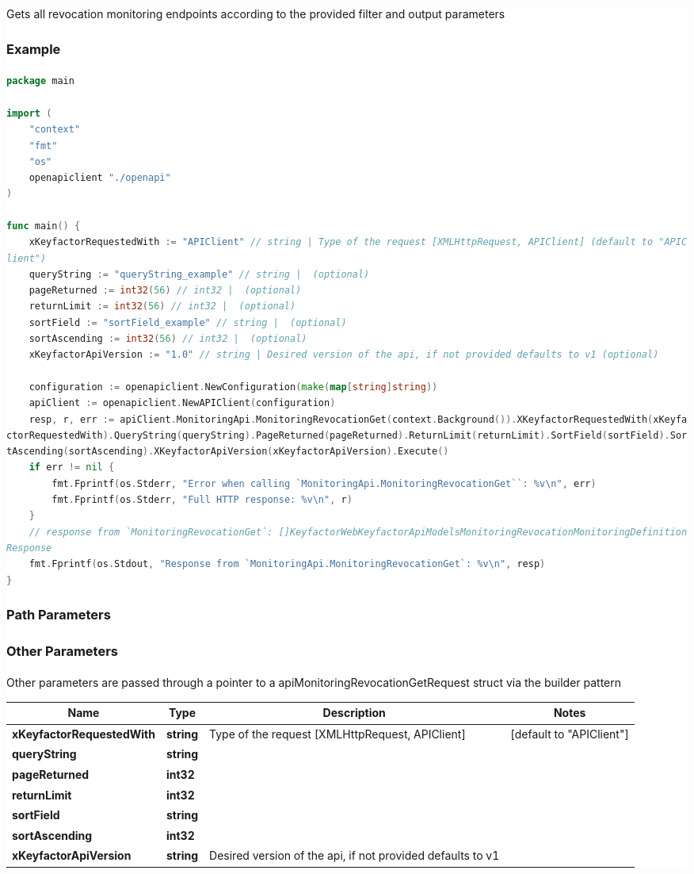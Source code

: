 Gets all revocation monitoring endpoints according to the provided filter and output parameters

### Example

```go
package main

import (
    "context"
    "fmt"
    "os"
    openapiclient "./openapi"
)

func main() {
    xKeyfactorRequestedWith := "APIClient" // string | Type of the request [XMLHttpRequest, APIClient] (default to "APIClient")
    queryString := "queryString_example" // string |  (optional)
    pageReturned := int32(56) // int32 |  (optional)
    returnLimit := int32(56) // int32 |  (optional)
    sortField := "sortField_example" // string |  (optional)
    sortAscending := int32(56) // int32 |  (optional)
    xKeyfactorApiVersion := "1.0" // string | Desired version of the api, if not provided defaults to v1 (optional)

    configuration := openapiclient.NewConfiguration(make(map[string]string))
    apiClient := openapiclient.NewAPIClient(configuration)
    resp, r, err := apiClient.MonitoringApi.MonitoringRevocationGet(context.Background()).XKeyfactorRequestedWith(xKeyfactorRequestedWith).QueryString(queryString).PageReturned(pageReturned).ReturnLimit(returnLimit).SortField(sortField).SortAscending(sortAscending).XKeyfactorApiVersion(xKeyfactorApiVersion).Execute()
    if err != nil {
        fmt.Fprintf(os.Stderr, "Error when calling `MonitoringApi.MonitoringRevocationGet``: %v\n", err)
        fmt.Fprintf(os.Stderr, "Full HTTP response: %v\n", r)
    }
    // response from `MonitoringRevocationGet`: []KeyfactorWebKeyfactorApiModelsMonitoringRevocationMonitoringDefinitionResponse
    fmt.Fprintf(os.Stdout, "Response from `MonitoringApi.MonitoringRevocationGet`: %v\n", resp)
}
```

### Path Parameters



### Other Parameters

Other parameters are passed through a pointer to a apiMonitoringRevocationGetRequest struct via the builder pattern


Name | Type | Description  | Notes
------------- | ------------- | ------------- | -------------
 **xKeyfactorRequestedWith** | **string** | Type of the request [XMLHttpRequest, APIClient] | [default to &quot;APIClient&quot;]
 **queryString** | **string** |  | 
 **pageReturned** | **int32** |  | 
 **returnLimit** | **int32** |  | 
 **sortField** | **string** |  | 
 **sortAscending** | **int32** |  | 
 **xKeyfactorApiVersion** | **string** | Desired version of the api, if not provided defaults to v1 | 
